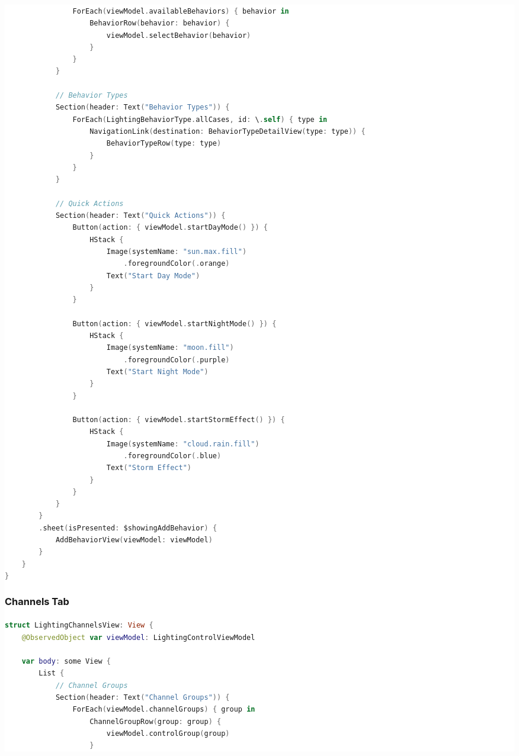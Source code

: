 ```swift
                ForEach(viewModel.availableBehaviors) { behavior in
                    BehaviorRow(behavior: behavior) {
                        viewModel.selectBehavior(behavior)
                    }
                }
            }
            
            // Behavior Types
            Section(header: Text("Behavior Types")) {
                ForEach(LightingBehaviorType.allCases, id: \.self) { type in
                    NavigationLink(destination: BehaviorTypeDetailView(type: type)) {
                        BehaviorTypeRow(type: type)
                    }
                }
            }
            
            // Quick Actions
            Section(header: Text("Quick Actions")) {
                Button(action: { viewModel.startDayMode() }) {
                    HStack {
                        Image(systemName: "sun.max.fill")
                            .foregroundColor(.orange)
                        Text("Start Day Mode")
                    }
                }
                
                Button(action: { viewModel.startNightMode() }) {
                    HStack {
                        Image(systemName: "moon.fill")
                            .foregroundColor(.purple)
                        Text("Start Night Mode")
                    }
                }
                
                Button(action: { viewModel.startStormEffect() }) {
                    HStack {
                        Image(systemName: "cloud.rain.fill")
                            .foregroundColor(.blue)
                        Text("Storm Effect")
                    }
                }
            }
        }
        .sheet(isPresented: $showingAddBehavior) {
            AddBehaviorView(viewModel: viewModel)
        }
    }
}
```

### Channels Tab
```swift
struct LightingChannelsView: View {
    @ObservedObject var viewModel: LightingControlViewModel
    
    var body: some View {
        List {
            // Channel Groups
            Section(header: Text("Channel Groups")) {
                ForEach(viewModel.channelGroups) { group in
                    ChannelGroupRow(group: group) {
                        viewModel.controlGroup(group)
                    }
```